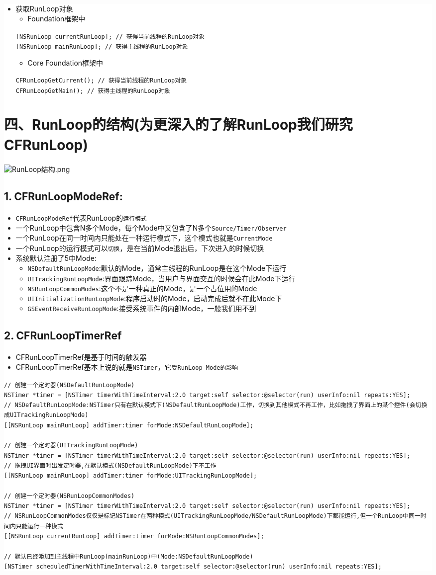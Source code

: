 - 获取RunLoop对象
    - Foundation框架中
    ```objc
    [NSRunLoop currentRunLoop]; // 获得当前线程的RunLoop对象
    [NSRunLoop mainRunLoop]; // 获得主线程的RunLoop对象
    ```
    - Core Foundation框架中
    ```objc
    CFRunLoopGetCurrent(); // 获得当前线程的RunLoop对象
    CFRunLoopGetMain(); // 获得主线程的RunLoop对象
    ```

# 四、RunLoop的结构(为更深入的了解RunLoop我们研究CFRunLoop)

![RunLoop结构.png](https://raw.githubusercontent.com/YotrolZ/hexo/master/img/590107-50c0f0f61eaa2bca.png)
## 1. CFRunLoopModeRef:

- `CFRunLoopModeRef`代表RunLoop的`运行模式`
- 一个RunLoop中包含N多个Mode，每个Mode中又包含了N多个`Source/Timer/Observer`
- 一个RunLoop在同一时间内只能处在一种运行模式下，这个模式也就是`CurrentMode`
- 一个RunLoop的运行模式可以`切换`，是在当前Mode退出后，下次进入的时候切换
- 系统默认注册了5中Mode:
    - `NSDefaultRunLoopMode`:默认的Mode，通常主线程的RunLoop是在这个Mode下运行
    - `UITrackingRunLoopMode`:界面跟踪Mode，当用户与界面交互的时候会在此Mode下运行
    - `NSRunLoopCommonModes`:这个不是一种真正的Mode，是一个占位用的Mode
    - `UIInitializationRunLoopMode`:程序启动时的Mode，启动完成后就不在此Mode下
    - `GSEventReceiveRunLoopMode`:接受系统事件的内部Mode，一般我们用不到

## 2. CFRunLoopTimerRef

- CFRunLoopTimerRef是基于时间的触发器
- CFRunLoopTimerRef基本上说的就是`NSTimer`，它`受RunLoop Mode的影响`
```objc
// 创建一个定时器(NSDefaultRunLoopMode)
NSTimer *timer = [NSTimer timerWithTimeInterval:2.0 target:self selector:@selector(run) userInfo:nil repeats:YES];
// NSDefaultRunLoopMode:NSTimer只有在默认模式下(NSDefaultRunLoopMode)工作，切换到其他模式不再工作，比如拖拽了界面上的某个控件(会切换成UITrackingRunLoopMode)
[[NSRunLoop mainRunLoop] addTimer:timer forMode:NSDefaultRunLoopMode];
        
// 创建一个定时器(UITrackingRunLoopMode)
NSTimer *timer = [NSTimer timerWithTimeInterval:2.0 target:self selector:@selector(run) userInfo:nil repeats:YES];
// 拖拽UI界面时出发定时器,在默认模式(NSDefaultRunLoopMode)下不工作
[[NSRunLoop mainRunLoop] addTimer:timer forMode:UITrackingRunLoopMode];
       
// 创建一个定时器(NSRunLoopCommonModes)
NSTimer *timer = [NSTimer timerWithTimeInterval:2.0 target:self selector:@selector(run) userInfo:nil repeats:YES];
// NSRunLoopCommonModes仅仅是标记NSTimer在两种模式(UITrackingRunLoopMode/NSDefaultRunLoopMode)下都能运行,但一个RunLoop中同一时间内只能运行一种模式
[[NSRunLoop currentRunLoop] addTimer:timer forMode:NSRunLoopCommonModes];

// 默认已经添加到主线程中RunLoop(mainRunLoop)中(Mode:NSDefaultRunLoopMode)
[NSTimer scheduledTimerWithTimeInterval:2.0 target:self selector:@selector(run) userInfo:nil repeats:YES];
```
